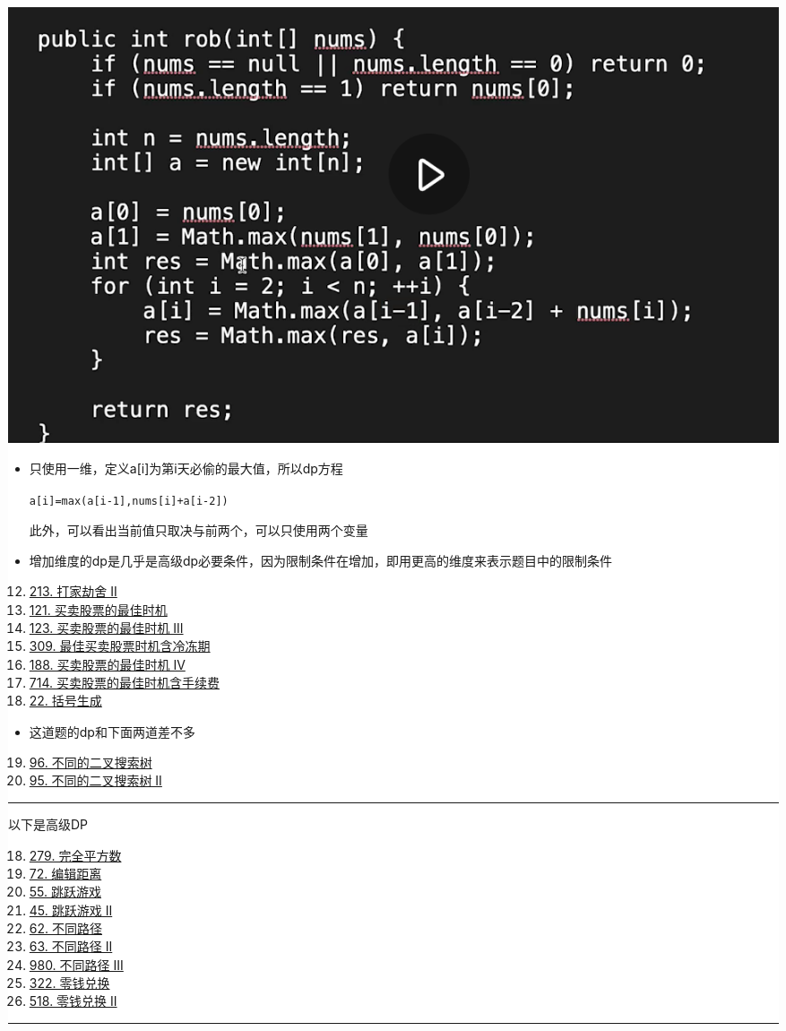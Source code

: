   ![二维打家劫舍](image/二维打家劫舍1.png)

- 只使用一维，定义a[i]为第i天必偷的最大值，所以dp方程

  `a[i]=max(a[i-1],nums[i]+a[i-2])`

  此外，可以看出当前值只取决与前两个，可以只使用两个变量

- 增加维度的dp是几乎是高级dp必要条件，因为限制条件在增加，即用更高的维度来表示题目中的限制条件
12. [213. 打家劫舍 II](https://leetcode-cn.com/problems/house-robber-ii/)
13. [121. 买卖股票的最佳时机](https://leetcode-cn.com/problems/best-time-to-buy-and-sell-stock/)
14. [123. 买卖股票的最佳时机 III](https://leetcode-cn.com/problems/best-time-to-buy-and-sell-stock-iii/)
15. [309. 最佳买卖股票时机含冷冻期](https://leetcode-cn.com/problems/best-time-to-buy-and-sell-stock-with-cooldown/)
16. [188. 买卖股票的最佳时机 IV](https://leetcode-cn.com/problems/best-time-to-buy-and-sell-stock-iv/)
17. [714. 买卖股票的最佳时机含手续费](https://leetcode-cn.com/problems/best-time-to-buy-and-sell-stock-with-transaction-fee/)
18. [22. 括号生成](https://leetcode-cn.com/problems/generate-parentheses/)
- 这道题的dp和下面两道差不多
19. [96. 不同的二叉搜索树](https://leetcode-cn.com/problems/unique-binary-search-trees/)
20. [95. 不同的二叉搜索树 II](https://leetcode-cn.com/problems/unique-binary-search-trees-ii/)

---

以下是高级DP

18. [279. 完全平方数](https://leetcode-cn.com/problems/perfect-squares/)
19. [72. 编辑距离](https://leetcode-cn.com/problems/edit-distance/)
20. [55. 跳跃游戏](https://leetcode-cn.com/problems/jump-game/)
21. [45. 跳跃游戏 II](https://leetcode-cn.com/problems/jump-game-ii/)
22. [62. 不同路径](https://leetcode-cn.com/problems/unique-paths/)
23. [63. 不同路径 II](https://leetcode-cn.com/problems/unique-paths-ii/)
24. [980. 不同路径 III](https://leetcode-cn.com/problems/unique-paths-iii/)
25. [322. 零钱兑换](https://leetcode-cn.com/problems/coin-change/)
26. [518. 零钱兑换 II](https://leetcode-cn.com/problems/coin-change-2/)

---